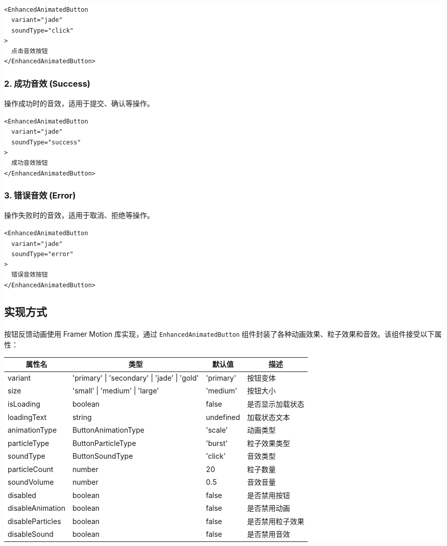 ```tsx
<EnhancedAnimatedButton
  variant="jade"
  soundType="click"
>
  点击音效按钮
</EnhancedAnimatedButton>
```

### 2. 成功音效 (Success)

操作成功时的音效，适用于提交、确认等操作。

```tsx
<EnhancedAnimatedButton
  variant="jade"
  soundType="success"
>
  成功音效按钮
</EnhancedAnimatedButton>
```

### 3. 错误音效 (Error)

操作失败时的音效，适用于取消、拒绝等操作。

```tsx
<EnhancedAnimatedButton
  variant="jade"
  soundType="error"
>
  错误音效按钮
</EnhancedAnimatedButton>
```

## 实现方式

按钮反馈动画使用 Framer Motion 库实现，通过 `EnhancedAnimatedButton` 组件封装了各种动画效果、粒子效果和音效。该组件接受以下属性：

| 属性名 | 类型 | 默认值 | 描述 |
|--------|------|--------|------|
| variant | 'primary' \| 'secondary' \| 'jade' \| 'gold' | 'primary' | 按钮变体 |
| size | 'small' \| 'medium' \| 'large' | 'medium' | 按钮大小 |
| isLoading | boolean | false | 是否显示加载状态 |
| loadingText | string | undefined | 加载状态文本 |
| animationType | ButtonAnimationType | 'scale' | 动画类型 |
| particleType | ButtonParticleType | 'burst' | 粒子效果类型 |
| soundType | ButtonSoundType | 'click' | 音效类型 |
| particleCount | number | 20 | 粒子数量 |
| soundVolume | number | 0.5 | 音效音量 |
| disabled | boolean | false | 是否禁用按钮 |
| disableAnimation | boolean | false | 是否禁用动画 |
| disableParticles | boolean | false | 是否禁用粒子效果 |
| disableSound | boolean | false | 是否禁用音效 |
